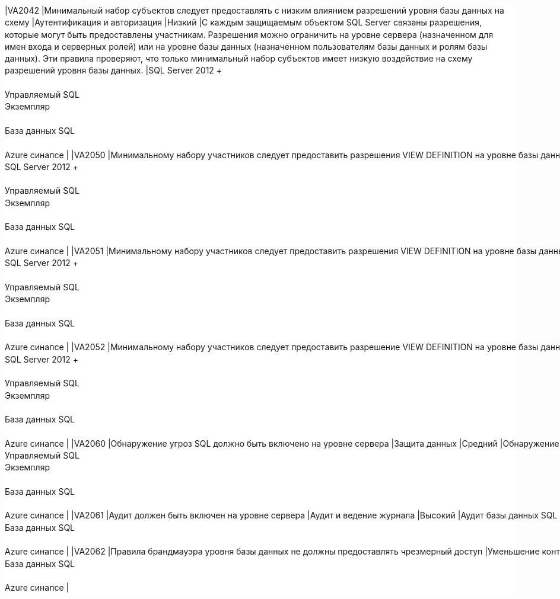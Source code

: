 |VA2042     |Минимальный набор субъектов следует предоставлять с низким влиянием разрешений уровня базы данных на схему         |Аутентификация и авторизация         |Низкий         |С каждым защищаемым объектом SQL Server связаны разрешения, которые могут быть предоставлены участникам. Разрешения можно ограничить на уровне сервера (назначенном для имен входа и серверных ролей) или на уровне базы данных (назначенном пользователям базы данных и ролям базы данных). Эти правила проверяют, что только минимальный набор субъектов имеет низкую воздействие на схему разрешений уровня базы данных.         |<nobr>SQL Server 2012 +<nobr/><br/><br/>Управляемый SQL <br/>Экземпляр<br/><br/>База данных SQL<br/><br/>Azure синапсе          |
|VA2050     |Минимальному набору участников следует предоставить разрешения VIEW DEFINITION на уровне базы данных         |Аутентификация и авторизация         |Средний         |С каждым защищаемым объектом SQL Server связаны разрешения, которые могут быть предоставлены участникам. Разрешения можно ограничить на уровне сервера (назначенном для имен входа и серверных ролей) или на уровне базы данных (назначенном пользователям базы данных и ролям базы данных). Эти правила проверяют, что разрешение VIEW DEFINITION на уровне базы данных предоставляется только минимальному набору субъектов.         |<nobr>SQL Server 2012 +<nobr/><br/><br/>Управляемый SQL <br/>Экземпляр<br/><br/>База данных SQL<br/><br/>Azure синапсе          |
|VA2051     |Минимальному набору участников следует предоставить разрешения VIEW DEFINITION на уровне базы данных для объектов или столбцов.         |Аутентификация и авторизация         |Средний         |С каждым защищаемым объектом SQL Server связаны разрешения, которые могут быть предоставлены участникам. Разрешения можно ограничить на уровне сервера (назначенном для имен входа и серверных ролей) или на уровне базы данных (назначенном пользователям базы данных и ролям базы данных). Эти правила проверяют, что для объектов или столбцов предоставлены разрешения VIEW DEFINITION на уровне базы данных только для минимального набора участников.         |<nobr>SQL Server 2012 +<nobr/><br/><br/>Управляемый SQL <br/>Экземпляр<br/><br/>База данных SQL<br/><br/>Azure синапсе          |
|VA2052     |Минимальному набору участников следует предоставить разрешение VIEW DEFINITION на уровне базы данных для различных защищаемых объектов.         |Аутентификация и авторизация         |Средний         |С каждым защищаемым объектом SQL Server связаны разрешения, которые могут быть предоставлены участникам. Разрешения можно ограничить на уровне сервера (назначенном для имен входа и серверных ролей) или на уровне базы данных (назначенном пользователям базы данных и ролям базы данных). Эти правила проверяют, что разрешение VIEW DEFINITION на уровне базы данных для различных защищаемых объектов предоставляется только минимальному набору субъектов.         |<nobr>SQL Server 2012 +<nobr/><br/><br/>Управляемый SQL <br/>Экземпляр<br/><br/>База данных SQL<br/><br/>Azure синапсе          |
|VA2060     |Обнаружение угроз SQL должно быть включено на уровне сервера         |Защита данных         |Средний         |Обнаружение угроз SQL обеспечивает уровень безопасности, который обнаруживает потенциальные уязвимости и аномальные действия в базах данных, таких как атаки путем внедрения кода SQL и необычные шаблоны поведения. При обнаружении потенциальной угрозы система обнаружения угроз отправляет оповещение в режиме реального времени по электронной почте и в центр безопасности Azure, что включает четкие действия по исследованию и исправлению для конкретной угрозы. Дополнительные сведения см. в разделе [Настройка обнаружения угроз](https://docs.microsoft.com/azure/sql-database/sql-database-threat-detection). Эта проверка проверяет, включено ли обнаружение угроз SQL.         |<nobr/><br/>Управляемый SQL <br/>Экземпляр<br/><br/>База данных SQL<br/><br/>Azure синапсе         |
|VA2061     |Аудит должен быть включен на уровне сервера         |Аудит и ведение журнала         |Высокий         |Аудит базы данных SQL Azure отслеживает события базы данных и записывает их в журнал аудита в учетной записи хранения Azure. Аудит помогает понять активность базы данных и получить представление о расхождениях и аномалиях, которые могут указывать на бизнес-проблемы или потенциальные нарушения безопасности, а также помочь в обеспечении соответствия нормативным требованиям. Дополнительные сведения см. в разделе [аудит SQL Azure](https://docs.microsoft.com/azure/sql-database/sql-database-auditing). Это правило проверяет, включен ли аудит.         |<nobr/>База данных SQL<br/><br/>Azure синапсе          |
|VA2062     |Правила брандмауэра уровня базы данных не должны предоставлять чрезмерный доступ         |Уменьшение контактной зоны         |Высокий         |Брандмауэр уровня базы данных SQL Azure помогает защитить данные, предотвращая доступ к базе данных, пока вы не укажете, какие IP-адреса имеют разрешение. Правила брандмауэра уровня базы данных предоставляют доступ к определенной базе данных на основе исходного IP-адреса каждого запроса.  Правила брандмауэра уровня базы данных для баз данных master и User можно создавать и управлять только с помощью Transact-SQL (в отличие от правил брандмауэра уровня сервера, которые также можно создавать и управлять с помощью портал Azure или PowerShell). Дополнительные сведения см. в статье [правила брандмауэра IP-адресов для базы данных SQL Azure и Azure синапсе Analytics](https://docs.microsoft.com/azure/sql-database/sql-database-firewall-configure). Эта проверка подтверждает, что правила брандмауэра уровня базы данных не предоставляют чрезмерного доступа.         |<nobr/>База данных SQL<br/><br/>Azure синапсе         |